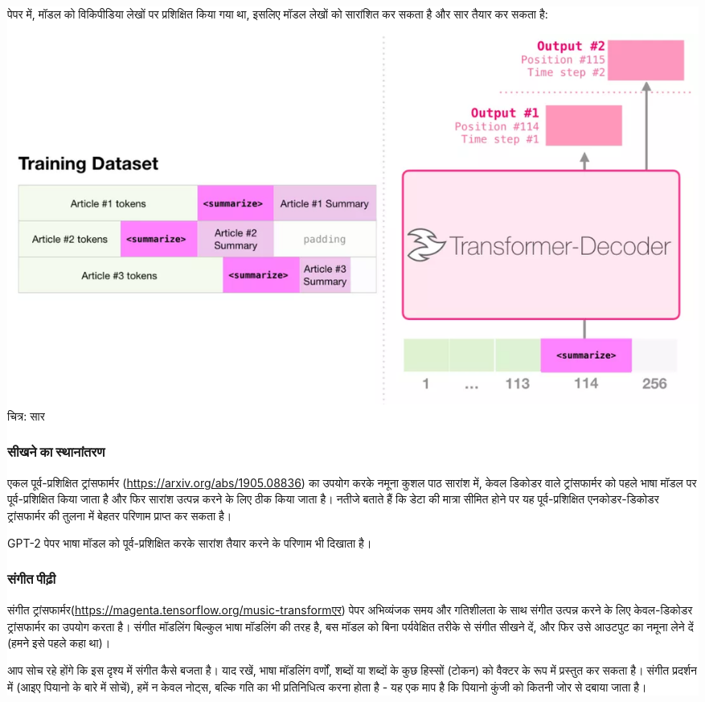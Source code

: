 पेपर में, मॉडल को विकिपीडिया लेखों पर प्रशिक्षित किया गया था, इसलिए मॉडल लेखों को सारांशित कर सकता है और सार तैयार कर सकता है:

![सार](./pictures/4-wiki1.webp)चित्र: सार

### सीखने का स्थानांतरण

एकल पूर्व-प्रशिक्षित ट्रांसफार्मर (https://arxiv.org/abs/1905.08836) का उपयोग करके नमूना कुशल पाठ सारांश में, केवल डिकोडर वाले ट्रांसफार्मर को पहले भाषा मॉडल पर पूर्व-प्रशिक्षित किया जाता है और फिर सारांश उत्पन्न करने के लिए ठीक किया जाता है। नतीजे बताते हैं कि डेटा की मात्रा सीमित होने पर यह पूर्व-प्रशिक्षित एनकोडर-डिकोडर ट्रांसफार्मर की तुलना में बेहतर परिणाम प्राप्त कर सकता है।

GPT-2 पेपर भाषा मॉडल को पूर्व-प्रशिक्षित करके सारांश तैयार करने के परिणाम भी दिखाता है।

### संगीत पीढ़ी

संगीत ट्रांसफार्मर(https://magenta.tensorflow.org/music-transformएर) पेपर अभिव्यंजक समय और गतिशीलता के साथ संगीत उत्पन्न करने के लिए केवल-डिकोडर ट्रांसफार्मर का उपयोग करता है। संगीत मॉडलिंग बिल्कुल भाषा मॉडलिंग की तरह है, बस मॉडल को बिना पर्यवेक्षित तरीके से संगीत सीखने दें, और फिर उसे आउटपुट का नमूना लेने दें (हमने इसे पहले कहा था)।

आप सोच रहे होंगे कि इस दृश्य में संगीत कैसे बजता है। याद रखें, भाषा मॉडलिंग वर्णों, शब्दों या शब्दों के कुछ हिस्सों (टोकन) को वैक्टर के रूप में प्रस्तुत कर सकता है। संगीत प्रदर्शन में (आइए पियानो के बारे में सोचें), हमें न केवल नोट्स, बल्कि गति का भी प्रतिनिधित्व करना होता है - यह एक माप है कि पियानो कुंजी को कितनी जोर से दबाया जाता है।
